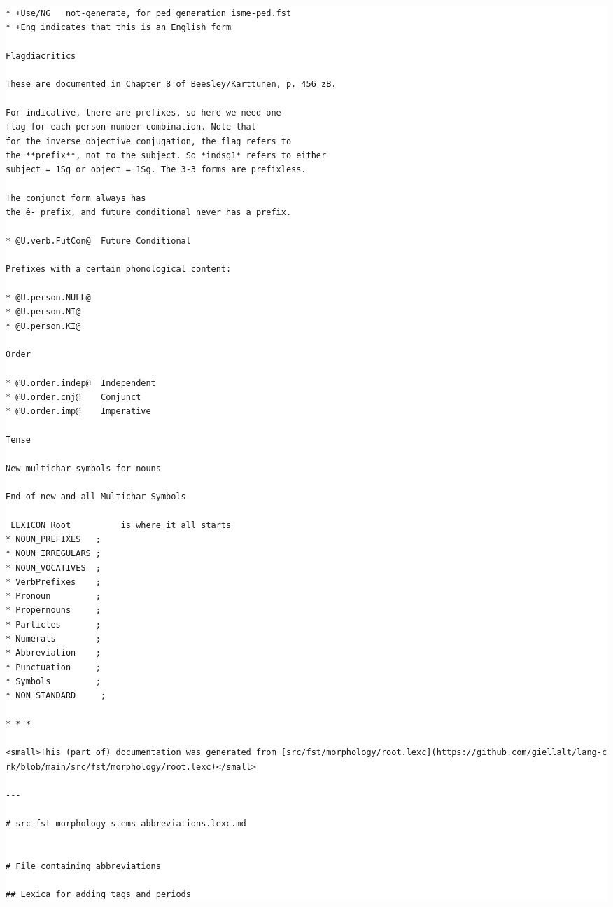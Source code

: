 ~~~~~~~~~~~~~~~~~~~~~~
* +Use/NG   not-generate, for ped generation isme-ped.fst
* +Eng indicates that this is an English form

Flagdiacritics

These are documented in Chapter 8 of Beesley/Karttunen, p. 456 zB.

For indicative, there are prefixes, so here we need one
flag for each person-number combination. Note that
for the inverse objective conjugation, the flag refers to
the **prefix**, not to the subject. So *indsg1* refers to either
subject = 1Sg or object = 1Sg. The 3-3 forms are prefixless.

The conjunct form always has
the ê- prefix, and future conditional never has a prefix.

* @U.verb.FutCon@  Future Conditional

Prefixes with a certain phonological content:

* @U.person.NULL@ 
* @U.person.NI@ 
* @U.person.KI@ 

Order

* @U.order.indep@  Independent
* @U.order.cnj@    Conjunct
* @U.order.imp@    Imperative

Tense

New multichar symbols for nouns

End of new and all Multichar_Symbols

 LEXICON Root          is where it all starts
* NOUN_PREFIXES   ;    
* NOUN_IRREGULARS ;    
* NOUN_VOCATIVES  ;    
* VerbPrefixes    ;    
* Pronoun         ;    
* Propernouns     ;    
* Particles       ;    
* Numerals        ;    
* Abbreviation    ;    
* Punctuation     ;    
* Symbols         ;    
* NON_STANDARD     ;    

* * *

<small>This (part of) documentation was generated from [src/fst/morphology/root.lexc](https://github.com/giellalt/lang-crk/blob/main/src/fst/morphology/root.lexc)</small>

---

# src-fst-morphology-stems-abbreviations.lexc.md 


# File containing abbreviations 

## Lexica for adding tags and periods
~~~~~~~~~~~~~~~~~~~~~~